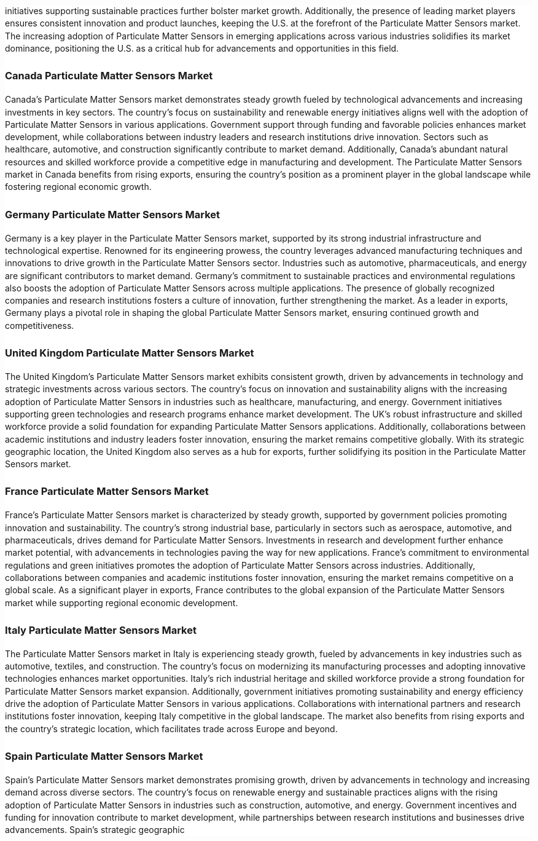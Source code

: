 initiatives supporting sustainable practices further bolster market growth. Additionally, the presence of leading market players ensures consistent innovation and product launches, keeping the U.S. at the forefront of the Particulate Matter Sensors market. The increasing adoption of Particulate Matter Sensors in emerging applications across various industries solidifies its market dominance, positioning the U.S. as a critical hub for advancements and opportunities in this field.</p><h3>Canada Particulate Matter Sensors Market</h3><p>Canada&rsquo;s Particulate Matter Sensors market demonstrates steady growth fueled by technological advancements and increasing investments in key sectors. The country&rsquo;s focus on sustainability and renewable energy initiatives aligns well with the adoption of Particulate Matter Sensors in various applications. Government support through funding and favorable policies enhances market development, while collaborations between industry leaders and research institutions drive innovation. Sectors such as healthcare, automotive, and construction significantly contribute to market demand. Additionally, Canada&rsquo;s abundant natural resources and skilled workforce provide a competitive edge in manufacturing and development. The Particulate Matter Sensors market in Canada benefits from rising exports, ensuring the country&rsquo;s position as a prominent player in the global landscape while fostering regional economic growth.</p><h3>Germany Particulate Matter Sensors Market</h3><p>Germany is a key player in the Particulate Matter Sensors market, supported by its strong industrial infrastructure and technological expertise. Renowned for its engineering prowess, the country leverages advanced manufacturing techniques and innovations to drive growth in the Particulate Matter Sensors sector. Industries such as automotive, pharmaceuticals, and energy are significant contributors to market demand. Germany&rsquo;s commitment to sustainable practices and environmental regulations also boosts the adoption of Particulate Matter Sensors across multiple applications. The presence of globally recognized companies and research institutions fosters a culture of innovation, further strengthening the market. As a leader in exports, Germany plays a pivotal role in shaping the global Particulate Matter Sensors market, ensuring continued growth and competitiveness.</p><h3>United Kingdom Particulate Matter Sensors Market</h3><p>The United Kingdom&rsquo;s Particulate Matter Sensors market exhibits consistent growth, driven by advancements in technology and strategic investments across various sectors. The country&rsquo;s focus on innovation and sustainability aligns with the increasing adoption of Particulate Matter Sensors in industries such as healthcare, manufacturing, and energy. Government initiatives supporting green technologies and research programs enhance market development. The UK&rsquo;s robust infrastructure and skilled workforce provide a solid foundation for expanding Particulate Matter Sensors applications. Additionally, collaborations between academic institutions and industry leaders foster innovation, ensuring the market remains competitive globally. With its strategic geographic location, the United Kingdom also serves as a hub for exports, further solidifying its position in the Particulate Matter Sensors market.</p><h3>France Particulate Matter Sensors Market</h3><p>France&rsquo;s Particulate Matter Sensors market is characterized by steady growth, supported by government policies promoting innovation and sustainability. The country&rsquo;s strong industrial base, particularly in sectors such as aerospace, automotive, and pharmaceuticals, drives demand for Particulate Matter Sensors. Investments in research and development further enhance market potential, with advancements in technologies paving the way for new applications. France&rsquo;s commitment to environmental regulations and green initiatives promotes the adoption of Particulate Matter Sensors across industries. Additionally, collaborations between companies and academic institutions foster innovation, ensuring the market remains competitive on a global scale. As a significant player in exports, France contributes to the global expansion of the Particulate Matter Sensors market while supporting regional economic development.</p><h3>Italy Particulate Matter Sensors Market</h3><p>The Particulate Matter Sensors market in Italy is experiencing steady growth, fueled by advancements in key industries such as automotive, textiles, and construction. The country&rsquo;s focus on modernizing its manufacturing processes and adopting innovative technologies enhances market opportunities. Italy&rsquo;s rich industrial heritage and skilled workforce provide a strong foundation for Particulate Matter Sensors market expansion. Additionally, government initiatives promoting sustainability and energy efficiency drive the adoption of Particulate Matter Sensors in various applications. Collaborations with international partners and research institutions foster innovation, keeping Italy competitive in the global landscape. The market also benefits from rising exports and the country&rsquo;s strategic location, which facilitates trade across Europe and beyond.</p><h3>Spain Particulate Matter Sensors Market</h3><p>Spain&rsquo;s Particulate Matter Sensors market demonstrates promising growth, driven by advancements in technology and increasing demand across diverse sectors. The country&rsquo;s focus on renewable energy and sustainable practices aligns with the rising adoption of Particulate Matter Sensors in industries such as construction, automotive, and energy. Government incentives and funding for innovation contribute to market development, while partnerships between research institutions and businesses drive advancements. Spain&rsquo;s strategic geographic